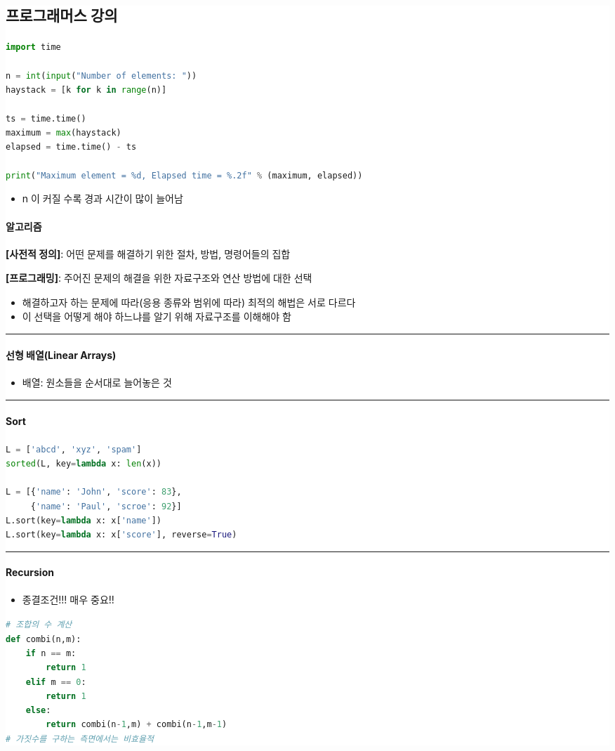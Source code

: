 ## 프로그래머스 강의



```python
import time 

n = int(input("Number of elements: "))
haystack = [k for k in range(n)]

ts = time.time()
maximum = max(haystack)
elapsed = time.time() - ts

print("Maximum element = %d, Elapsed time = %.2f" % (maximum, elapsed))
```

- n 이 커질 수록 경과 시간이 많이 늘어남

#### 알고리즘

**[사전적 정의]**: 어떤 문제를 해결하기 위한 절차, 방법, 명령어들의 집합

**[프로그래밍]**: 주어진 문제의 해결을 위한 자료구조와 연산 방법에 대한 선택

- 해결하고자 하는 문제에 따라(응용 종류와 범위에 따라) 최적의 해법은 서로 다르다
- 이 선택을 어떻게 해야 하느냐를 알기 위해 자료구조를 이해해야 함

<hr/>

#### 선형 배열(Linear Arrays)

- 배열: 원소들을 순서대로 늘어놓은 것

<hr/>

#### Sort

```python
L = ['abcd', 'xyz', 'spam']
sorted(L, key=lambda x: len(x))

L = [{'name': 'John', 'score': 83},
     {'name': 'Paul', 'scroe': 92}]
L.sort(key=lambda x: x['name'])
L.sort(key=lambda x: x['score'], reverse=True)
```

<hr/>

#### Recursion

- 종결조건!!! 매우 중요!!

```python
# 조합의 수 계산
def combi(n,m):
    if n == m:
        return 1
    elif m == 0:
        return 1
    else:
        return combi(n-1,m) + combi(n-1,m-1)
# 가짓수를 구하는 측면에서는 비효율적
```
